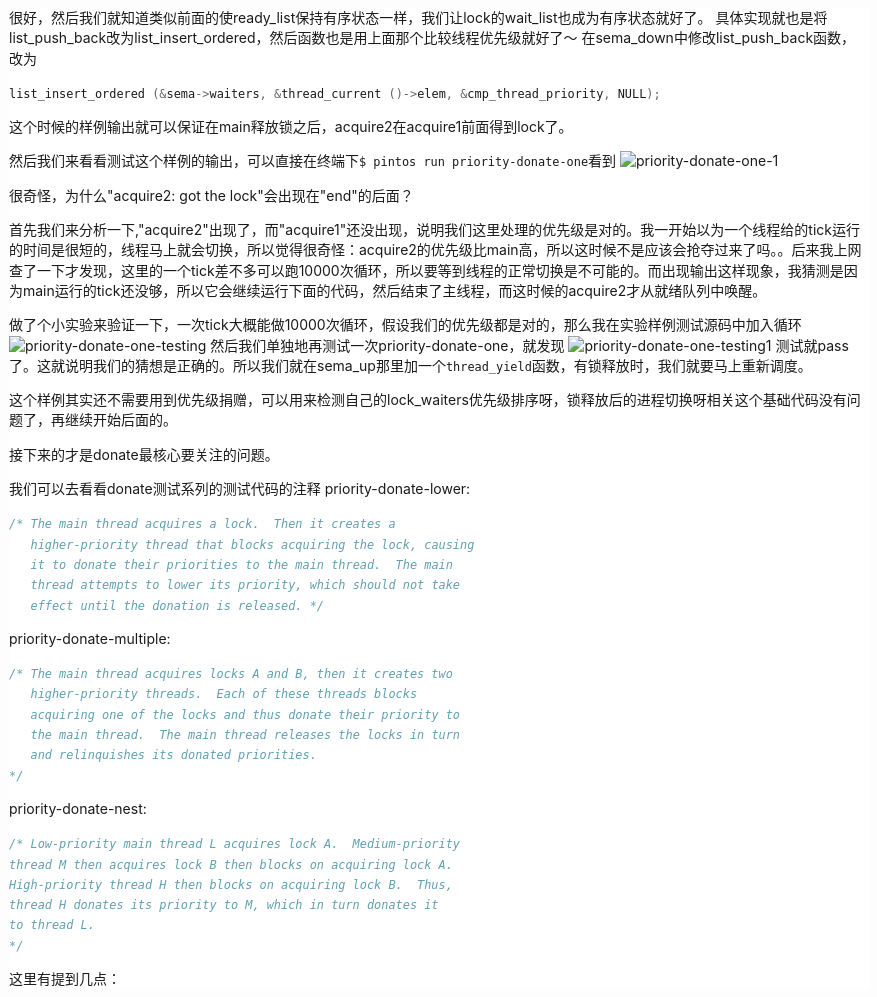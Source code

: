 很好，然后我们就知道类似前面的使ready_list保持有序状态一样，我们让lock的wait_list也成为有序状态就好了。
具体实现就也是将list_push_back改为list_insert_ordered，然后函数也是用上面那个比较线程优先级就好了～
在sema_down中修改list_push_back函数，改为
```c
list_insert_ordered (&sema->waiters, &thread_current ()->elem, &cmp_thread_priority, NULL);
```

这个时候的样例输出就可以保证在main释放锁之后，acquire2在acquire1前面得到lock了。

然后我们来看看测试这个样例的输出，可以直接在终端下`$ pintos run priority-donate-one`看到
![priority-donate-one-1](/images/2015-07-04/priority-donate-one-1.png)

很奇怪，为什么"acquire2: got the lock"会出现在"end"的后面？

首先我们来分析一下,"acquire2"出现了，而"acquire1"还没出现，说明我们这里处理的优先级是对的。我一开始以为一个线程给的tick运行的时间是很短的，线程马上就会切换，所以觉得很奇怪：acquire2的优先级比main高，所以这时候不是应该会抢夺过来了吗。。后来我上网查了一下才发现，这里的一个tick差不多可以跑10000次循环，所以要等到线程的正常切换是不可能的。而出现输出这样现象，我猜测是因为main运行的tick还没够，所以它会继续运行下面的代码，然后结束了主线程，而这时候的acquire2才从就绪队列中唤醒。

做了个小实验来验证一下，一次tick大概能做10000次循环，假设我们的优先级都是对的，那么我在实验样例测试源码中加入循环
![priority-donate-one-testing](/images/2015-07-04/priority-donate-one-2.png)
然后我们单独地再测试一次priority-donate-one，就发现
![priority-donate-one-testing1](/images/2015-07-04/priority-donate-one-3.png)
测试就pass了。这就说明我们的猜想是正确的。所以我们就在sema_up那里加一个`thread_yield`函数，有锁释放时，我们就要马上重新调度。

这个样例其实还不需要用到优先级捐赠，可以用来检测自己的lock_waiters优先级排序呀，锁释放后的进程切换呀相关这个基础代码没有问题了，再继续开始后面的。

接下来的才是donate最核心要关注的问题。

我们可以去看看donate测试系列的测试代码的注释
priority-donate-lower:
```c
/* The main thread acquires a lock.  Then it creates a
   higher-priority thread that blocks acquiring the lock, causing
   it to donate their priorities to the main thread.  The main
   thread attempts to lower its priority, which should not take
   effect until the donation is released. */
```
priority-donate-multiple:
```c
/* The main thread acquires locks A and B, then it creates two
   higher-priority threads.  Each of these threads blocks
   acquiring one of the locks and thus donate their priority to
   the main thread.  The main thread releases the locks in turn
   and relinquishes its donated priorities.
*/
```
priority-donate-nest:
```c
/* Low-priority main thread L acquires lock A.  Medium-priority
thread M then acquires lock B then blocks on acquiring lock A.
High-priority thread H then blocks on acquiring lock B.  Thus,
thread H donates its priority to M, which in turn donates it
to thread L.
*/
```
这里有提到几点：
